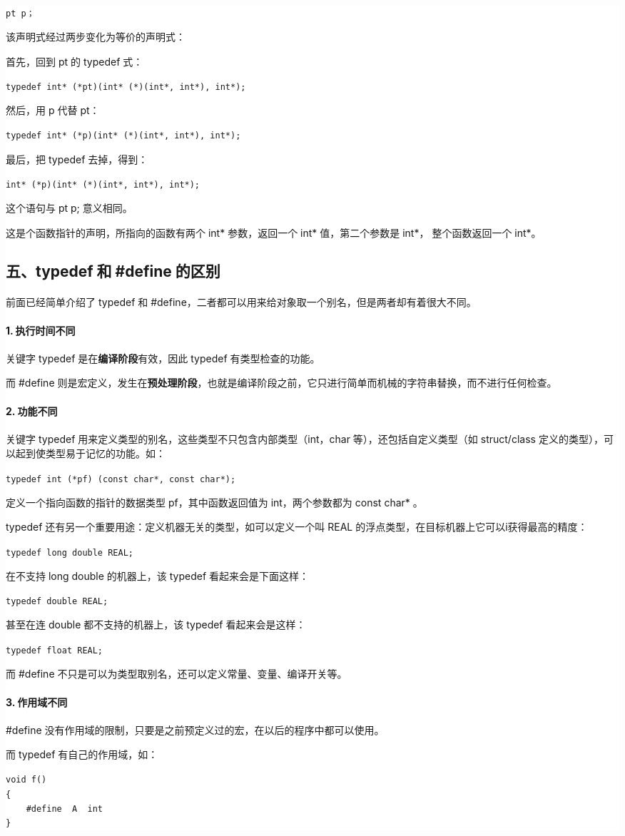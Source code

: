     pt p；
         
该声明式经过两步变化为等价的声明式：

首先，回到 pt 的 typedef 式：

    typedef int* (*pt)(int* (*)(int*, int*), int*);
             
然后，用 p 代替 pt：
           
    typedef int* (*p)(int* (*)(int*, int*), int*);
    
最后，把 typedef 去掉，得到：
      
    int* (*p)(int* (*)(int*, int*), int*);

这个语句与 pt p; 意义相同。
             
这是个函数指针的声明，所指向的函数有两个 int\* 参数，返回一个 int\* 值，第二个参数是 int\*， 整个函数返回一个 int\*。

## 五、typedef 和 #define 的区别

前面已经简单介绍了 typedef 和 #define，二者都可以用来给对象取一个别名，但是两者却有着很大不同。

#### 1. 执行时间不同

关键字 typedef 是在**编译阶段**有效，因此 typedef 有类型检查的功能。

而 #define 则是宏定义，发生在**预处理阶段**，也就是编译阶段之前，它只进行简单而机械的字符串替换，而不进行任何检查。

#### 2. 功能不同

关键字 typedef 用来定义类型的别名，这些类型不只包含内部类型（int，char 等），还包括自定义类型（如 struct/class 定义的类型），可以起到使类型易于记忆的功能。如：
    
    typedef int (*pf) (const char*, const char*);
          
定义一个指向函数的指针的数据类型 pf，其中函数返回值为 int，两个参数都为 const char* 。
          
typedef 还有另一个重要用途：定义机器无关的类型，如可以定义一个叫 REAL 的浮点类型，在目标机器上它可以i获得最高的精度：

    typedef long double REAL;

在不支持 long double 的机器上，该 typedef 看起来会是下面这样：
 
    typedef double REAL;
          
甚至在连 double 都不支持的机器上，该 typedef 看起来会是这样：

    typedef float REAL;
          
而 #define 不只是可以为类型取别名，还可以定义常量、变量、编译开关等。

#### 3. 作用域不同

\#define 没有作用域的限制，只要是之前预定义过的宏，在以后的程序中都可以使用。

而 typedef 有自己的作用域，如：

    void f()   
    {   
        #define  A  int   
    }    
